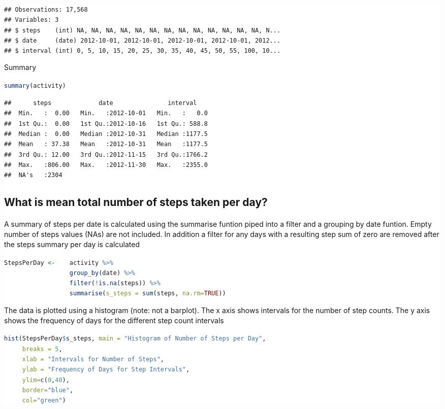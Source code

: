 ```
## Observations: 17,568
## Variables: 3
## $ steps    (int) NA, NA, NA, NA, NA, NA, NA, NA, NA, NA, NA, NA, NA, N...
## $ date     (date) 2012-10-01, 2012-10-01, 2012-10-01, 2012-10-01, 2012...
## $ interval (int) 0, 5, 10, 15, 20, 25, 30, 35, 40, 45, 50, 55, 100, 10...
```

Summary

```r
summary(activity)
```

```
##      steps             date               interval     
##  Min.   :  0.00   Min.   :2012-10-01   Min.   :   0.0  
##  1st Qu.:  0.00   1st Qu.:2012-10-16   1st Qu.: 588.8  
##  Median :  0.00   Median :2012-10-31   Median :1177.5  
##  Mean   : 37.38   Mean   :2012-10-31   Mean   :1177.5  
##  3rd Qu.: 12.00   3rd Qu.:2012-11-15   3rd Qu.:1766.2  
##  Max.   :806.00   Max.   :2012-11-30   Max.   :2355.0  
##  NA's   :2304
```

## What is mean total number of steps taken per day?

A summary of steps per date is calculated using the summarise funtion piped into a filter and a grouping by date funtion.
Empty number of steps values (NAs) are not included. In addition a filter for any days with a resulting step sum of zero are removed after the steps summary per day is calculated


```r
StepsPerDay <-    activity %>%
                  group_by(date) %>%
                  filter(!is.na(steps)) %>%
                  summarise(s_steps = sum(steps, na.rm=TRUE))
```

The data is plotted using a histogram (note: not a barplot). The x axis shows intervals for the number of step counts. The y axis shows the frequency of days for the different step count intervals 



```r
hist(StepsPerDay$s_steps, main = "Histogram of Number of Steps per Day", 
     breaks = 5,
     xlab = "Intervals for Number of Steps", 
     ylab = "Frequency of Days for Step Intervals",
     ylim=c(0,40),
     border="blue",
     col="green")
```
